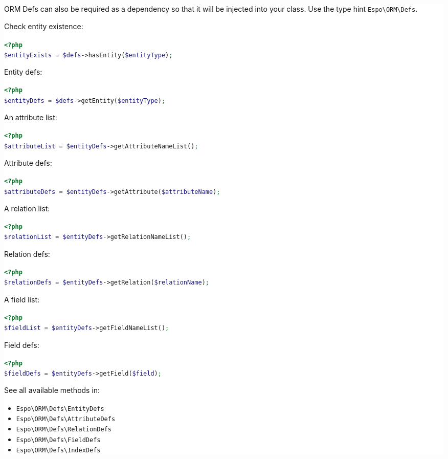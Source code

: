 ORM Defs can also be required as a dependency so that it will be injected into your class. Use the type hint `Espo\ORM\Defs`.

Check entity existence:

```php
<?php
$entityExists = $defs->hasEntity($entityType);
```

Entity defs:

```php
<?php
$entityDefs = $defs->getEntity($entityType);
```

An attribute list:

```php
<?php
$attributeList = $entityDefs->getAttributeNameList();
```

Attribute defs:

```php
<?php
$attributeDefs = $entityDefs->getAttribute($attributeName);
```

A relation list:

```php
<?php
$relationList = $entityDefs->getRelationNameList();
```

Relation defs:

```php
<?php
$relationDefs = $entityDefs->getRelation($relationName);
```

A field list:

```php
<?php
$fieldList = $entityDefs->getFieldNameList();
```

Field defs:

```php
<?php
$fieldDefs = $entityDefs->getField($field);
```

See all available methods in:

* `Espo\ORM\Defs\EntityDefs`
* `Espo\ORM\Defs\AttributeDefs`
* `Espo\ORM\Defs\RelationDefs`
* `Espo\ORM\Defs\FieldDefs`
* `Espo\ORM\Defs\IndexDefs`
